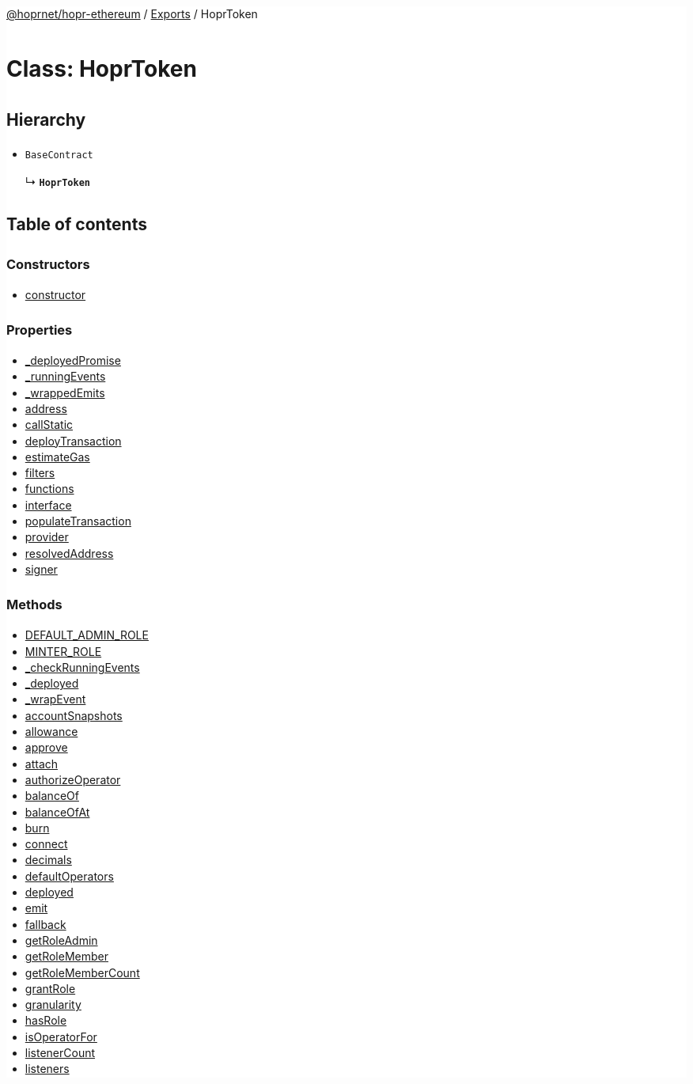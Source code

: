 [@hoprnet/hopr-ethereum](../README.md) / [Exports](../modules.md) / HoprToken

# Class: HoprToken

## Hierarchy

- `BaseContract`

  ↳ **`HoprToken`**

## Table of contents

### Constructors

- [constructor](HoprToken.md#constructor)

### Properties

- [\_deployedPromise](HoprToken.md#_deployedpromise)
- [\_runningEvents](HoprToken.md#_runningevents)
- [\_wrappedEmits](HoprToken.md#_wrappedemits)
- [address](HoprToken.md#address)
- [callStatic](HoprToken.md#callstatic)
- [deployTransaction](HoprToken.md#deploytransaction)
- [estimateGas](HoprToken.md#estimategas)
- [filters](HoprToken.md#filters)
- [functions](HoprToken.md#functions)
- [interface](HoprToken.md#interface)
- [populateTransaction](HoprToken.md#populatetransaction)
- [provider](HoprToken.md#provider)
- [resolvedAddress](HoprToken.md#resolvedaddress)
- [signer](HoprToken.md#signer)

### Methods

- [DEFAULT\_ADMIN\_ROLE](HoprToken.md#default_admin_role)
- [MINTER\_ROLE](HoprToken.md#minter_role)
- [\_checkRunningEvents](HoprToken.md#_checkrunningevents)
- [\_deployed](HoprToken.md#_deployed)
- [\_wrapEvent](HoprToken.md#_wrapevent)
- [accountSnapshots](HoprToken.md#accountsnapshots)
- [allowance](HoprToken.md#allowance)
- [approve](HoprToken.md#approve)
- [attach](HoprToken.md#attach)
- [authorizeOperator](HoprToken.md#authorizeoperator)
- [balanceOf](HoprToken.md#balanceof)
- [balanceOfAt](HoprToken.md#balanceofat)
- [burn](HoprToken.md#burn)
- [connect](HoprToken.md#connect)
- [decimals](HoprToken.md#decimals)
- [defaultOperators](HoprToken.md#defaultoperators)
- [deployed](HoprToken.md#deployed)
- [emit](HoprToken.md#emit)
- [fallback](HoprToken.md#fallback)
- [getRoleAdmin](HoprToken.md#getroleadmin)
- [getRoleMember](HoprToken.md#getrolemember)
- [getRoleMemberCount](HoprToken.md#getrolemembercount)
- [grantRole](HoprToken.md#grantrole)
- [granularity](HoprToken.md#granularity)
- [hasRole](HoprToken.md#hasrole)
- [isOperatorFor](HoprToken.md#isoperatorfor)
- [listenerCount](HoprToken.md#listenercount)
- [listeners](HoprToken.md#listeners)